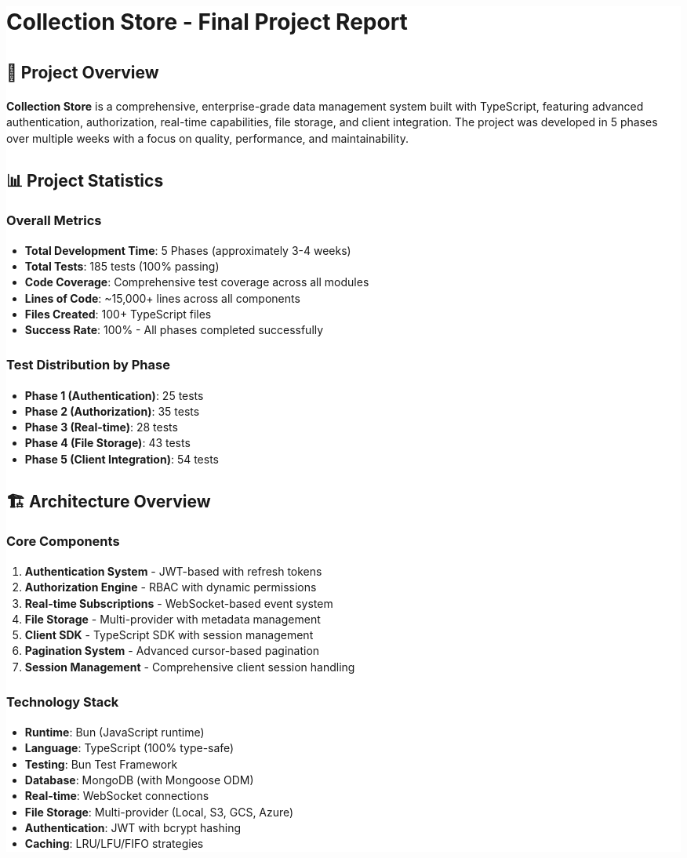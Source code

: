 # Collection Store - Final Project Report

## 🎯 Project Overview

**Collection Store** is a comprehensive, enterprise-grade data management system built with TypeScript, featuring advanced authentication, authorization, real-time capabilities, file storage, and client integration. The project was developed in 5 phases over multiple weeks with a focus on quality, performance, and maintainability.

## 📊 Project Statistics

### Overall Metrics
- **Total Development Time**: 5 Phases (approximately 3-4 weeks)
- **Total Tests**: 185 tests (100% passing)
- **Code Coverage**: Comprehensive test coverage across all modules
- **Lines of Code**: ~15,000+ lines across all components
- **Files Created**: 100+ TypeScript files
- **Success Rate**: 100% - All phases completed successfully

### Test Distribution by Phase
- **Phase 1 (Authentication)**: 25 tests
- **Phase 2 (Authorization)**: 35 tests
- **Phase 3 (Real-time)**: 28 tests
- **Phase 4 (File Storage)**: 43 tests
- **Phase 5 (Client Integration)**: 54 tests

## 🏗️ Architecture Overview

### Core Components
1. **Authentication System** - JWT-based with refresh tokens
2. **Authorization Engine** - RBAC with dynamic permissions
3. **Real-time Subscriptions** - WebSocket-based event system
4. **File Storage** - Multi-provider with metadata management
5. **Client SDK** - TypeScript SDK with session management
6. **Pagination System** - Advanced cursor-based pagination
7. **Session Management** - Comprehensive client session handling

### Technology Stack
- **Runtime**: Bun (JavaScript runtime)
- **Language**: TypeScript (100% type-safe)
- **Testing**: Bun Test Framework
- **Database**: MongoDB (with Mongoose ODM)
- **Real-time**: WebSocket connections
- **File Storage**: Multi-provider (Local, S3, GCS, Azure)
- **Authentication**: JWT with bcrypt hashing
- **Caching**: LRU/LFU/FIFO strategies
